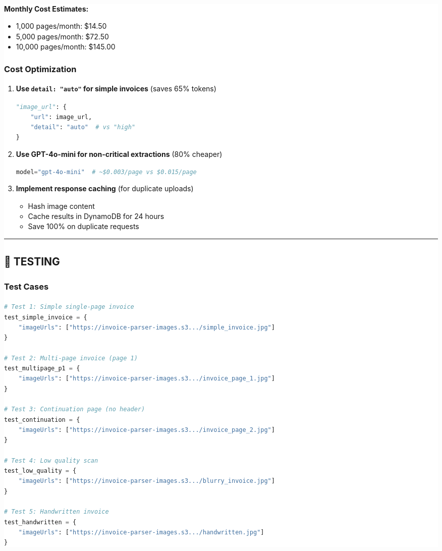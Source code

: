 **Monthly Cost Estimates:**
- 1,000 pages/month: $14.50
- 5,000 pages/month: $72.50
- 10,000 pages/month: $145.00

### **Cost Optimization**

1. **Use `detail: "auto"` for simple invoices** (saves 65% tokens)
   ```python
   "image_url": {
       "url": image_url,
       "detail": "auto"  # vs "high"
   }
   ```

2. **Use GPT-4o-mini for non-critical extractions** (80% cheaper)
   ```python
   model="gpt-4o-mini"  # ~$0.003/page vs $0.015/page
   ```

3. **Implement response caching** (for duplicate uploads)
   - Hash image content
   - Cache results in DynamoDB for 24 hours
   - Save 100% on duplicate requests

---

## 🧪 **TESTING**

### **Test Cases**

```python
# Test 1: Simple single-page invoice
test_simple_invoice = {
    "imageUrls": ["https://invoice-parser-images.s3.../simple_invoice.jpg"]
}

# Test 2: Multi-page invoice (page 1)
test_multipage_p1 = {
    "imageUrls": ["https://invoice-parser-images.s3.../invoice_page_1.jpg"]
}

# Test 3: Continuation page (no header)
test_continuation = {
    "imageUrls": ["https://invoice-parser-images.s3.../invoice_page_2.jpg"]
}

# Test 4: Low quality scan
test_low_quality = {
    "imageUrls": ["https://invoice-parser-images.s3.../blurry_invoice.jpg"]
}

# Test 5: Handwritten invoice
test_handwritten = {
    "imageUrls": ["https://invoice-parser-images.s3.../handwritten.jpg"]
}
```
